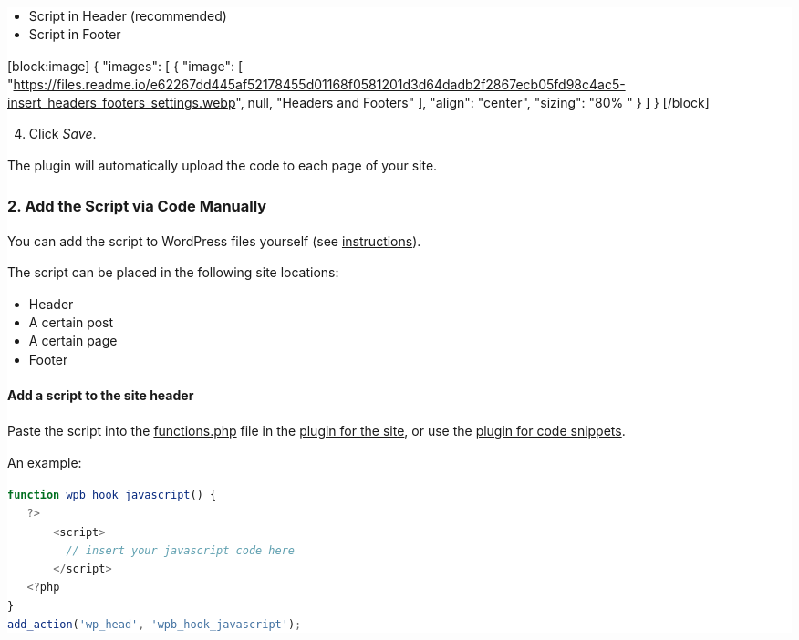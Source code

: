 - Script in Header (recommended)
- Script in Footer

[block:image]
{
  "images": [
    {
      "image": [
        "https://files.readme.io/e62267dd445af52178455d01168f0581201d3d64dadb2f2867ecb05fd98c4ac5-insert_headers_footers_settings.webp",
        null,
        "Headers and Footers"
      ],
      "align": "center",
      "sizing": "80% "
    }
  ]
}
[/block]


4. Click _Save_.

The plugin will automatically upload the code to each page of your site.

### 2. Add the Script via Code Manually

You can add the script to WordPress files yourself (see <a rel="nofollow" href="https://www.wpbeginner.com/beginners-guide/beginners-guide-to-pasting-snippets-from-the-web-into-wordpress/" target="_blank"> instructions</a>).

The script can be placed in the following site locations:

- Header
- A certain post
- A certain page
- Footer

#### Add a script to the site header

Paste the script into the <a rel="nofollow" href="https://www.wpbeginner.com/glossary/functions-php/" target="_blank"> functions.php</a> file in the <a rel="nofollow" href="https://www.wpbeginner.com/beginners-guide/what-why-and-how-tos-of-creating-a-site-specific-wordpress-plugin/" target="_blank"> plugin for the site</a>, or use the <a rel="nofollow" href="https://www.wpbeginner.com/plugins/how-to-easily-add-custom-code-in-wordpress-without-breaking-your-site/" target="_blank"> plugin for code snippets</a>.

An example:

```javascript
function wpb_hook_javascript() {
   ?>
       <script>
         // insert your javascript code here
       </script>
   <?php
}
add_action('wp_head', 'wpb_hook_javascript');
```
